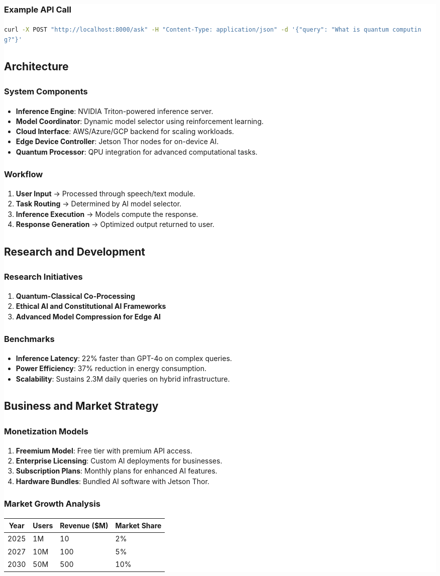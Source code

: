 ### Example API Call
```bash
curl -X POST "http://localhost:8000/ask" -H "Content-Type: application/json" -d '{"query": "What is quantum computing?"}'
```

## Architecture
### System Components
- **Inference Engine**: NVIDIA Triton-powered inference server.
- **Model Coordinator**: Dynamic model selector using reinforcement learning.
- **Cloud Interface**: AWS/Azure/GCP backend for scaling workloads.
- **Edge Device Controller**: Jetson Thor nodes for on-device AI.
- **Quantum Processor**: QPU integration for advanced computational tasks.

### Workflow
1. **User Input** → Processed through speech/text module.
2. **Task Routing** → Determined by AI model selector.
3. **Inference Execution** → Models compute the response.
4. **Response Generation** → Optimized output returned to user.

## Research and Development
### Research Initiatives
1. **Quantum-Classical Co-Processing**
2. **Ethical AI and Constitutional AI Frameworks**
3. **Advanced Model Compression for Edge AI**

### Benchmarks
- **Inference Latency**: 22% faster than GPT-4o on complex queries.
- **Power Efficiency**: 37% reduction in energy consumption.
- **Scalability**: Sustains 2.3M daily queries on hybrid infrastructure.

## Business and Market Strategy
### Monetization Models
1. **Freemium Model**: Free tier with premium API access.
2. **Enterprise Licensing**: Custom AI deployments for businesses.
3. **Subscription Plans**: Monthly plans for enhanced AI features.
4. **Hardware Bundles**: Bundled AI software with Jetson Thor.

### Market Growth Analysis
| Year | Users | Revenue ($M) | Market Share |
|------|------|-------------|--------------|
| 2025 | 1M  | 10          | 2%           |
| 2027 | 10M | 100         | 5%           |
| 2030 | 50M | 500         | 10%          |
